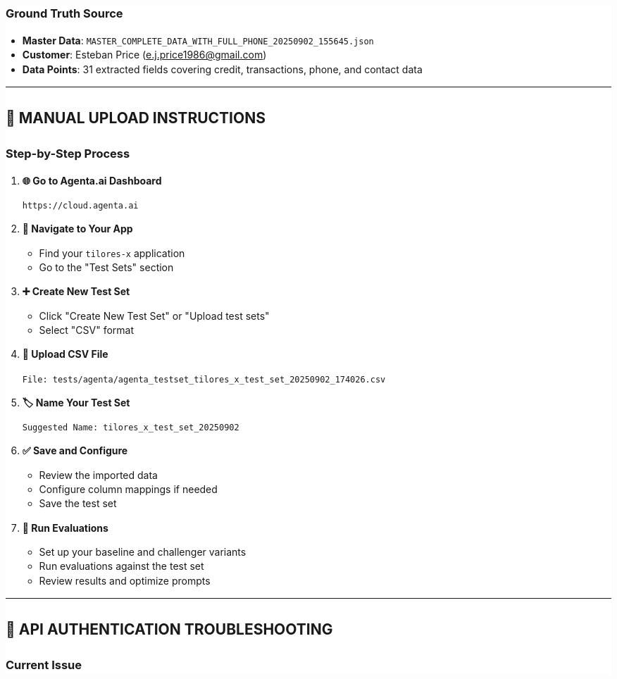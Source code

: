 ### **Ground Truth Source**

- **Master Data**: `MASTER_COMPLETE_DATA_WITH_FULL_PHONE_20250902_155645.json`
- **Customer**: Esteban Price (e.j.price1986@gmail.com)
- **Data Points**: 31 extracted fields covering credit, transactions, phone, and contact data

---

## **🚀 MANUAL UPLOAD INSTRUCTIONS**

### **Step-by-Step Process**

1. **🌐 Go to Agenta.ai Dashboard**

   ```
   https://cloud.agenta.ai
   ```

2. **📁 Navigate to Your App**

   - Find your `tilores-x` application
   - Go to the "Test Sets" section

3. **➕ Create New Test Set**

   - Click "Create New Test Set" or "Upload test sets"
   - Select "CSV" format

4. **📄 Upload CSV File**

   ```
   File: tests/agenta/agenta_testset_tilores_x_test_set_20250902_174026.csv
   ```

5. **🏷️ Name Your Test Set**

   ```
   Suggested Name: tilores_x_test_set_20250902
   ```

6. **✅ Save and Configure**

   - Review the imported data
   - Configure column mappings if needed
   - Save the test set

7. **🔄 Run Evaluations**
   - Set up your baseline and challenger variants
   - Run evaluations against the test set
   - Review results and optimize prompts

---

## **🔧 API AUTHENTICATION TROUBLESHOOTING**

### **Current Issue**

